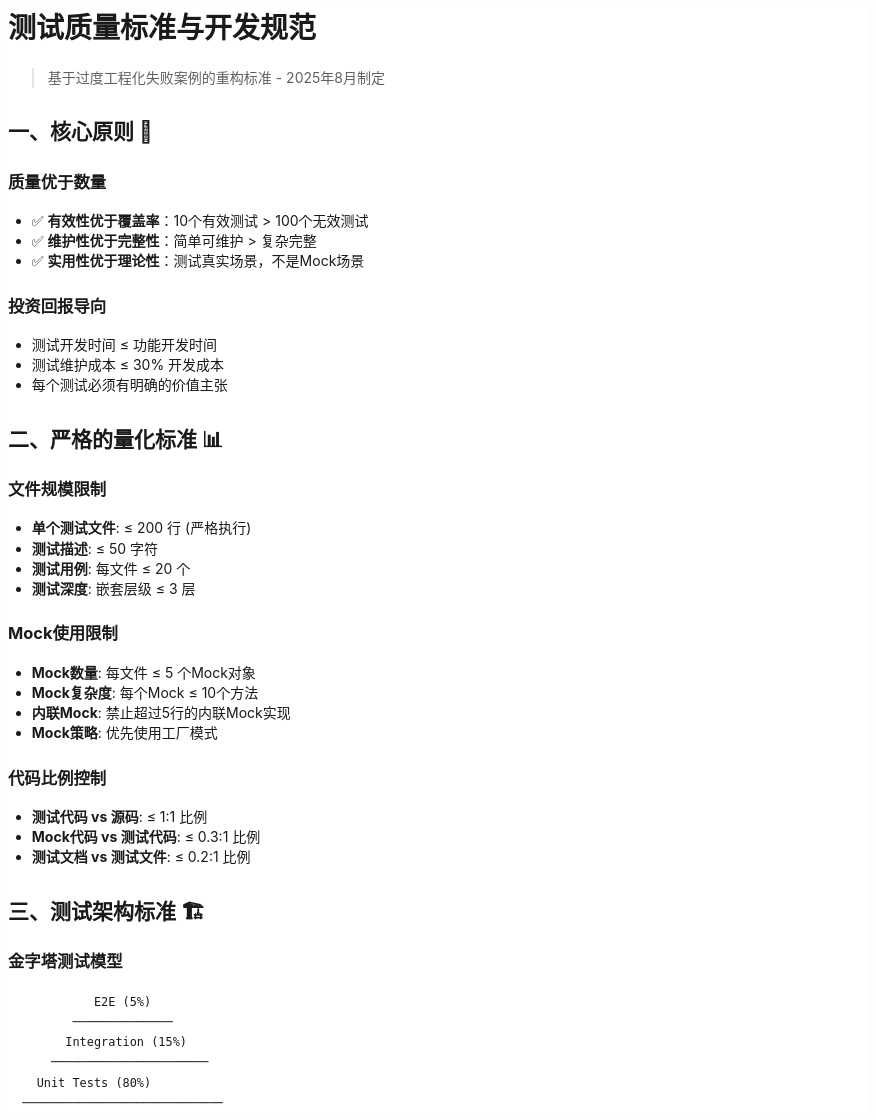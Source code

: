 # 测试质量标准与开发规范

> 基于过度工程化失败案例的重构标准 - 2025年8月制定

## 一、核心原则 🎯

### 质量优于数量
- ✅ **有效性优于覆盖率**：10个有效测试 > 100个无效测试
- ✅ **维护性优于完整性**：简单可维护 > 复杂完整
- ✅ **实用性优于理论性**：测试真实场景，不是Mock场景

### 投资回报导向
- 测试开发时间 ≤ 功能开发时间
- 测试维护成本 ≤ 30% 开发成本
- 每个测试必须有明确的价值主张

## 二、严格的量化标准 📊

### 文件规模限制
- **单个测试文件**: ≤ 200 行 (严格执行)
- **测试描述**: ≤ 50 字符
- **测试用例**: 每文件 ≤ 20 个
- **测试深度**: 嵌套层级 ≤ 3 层

### Mock使用限制
- **Mock数量**: 每文件 ≤ 5 个Mock对象
- **Mock复杂度**: 每个Mock ≤ 10个方法
- **内联Mock**: 禁止超过5行的内联Mock实现
- **Mock策略**: 优先使用工厂模式

### 代码比例控制
- **测试代码 vs 源码**: ≤ 1:1 比例
- **Mock代码 vs 测试代码**: ≤ 0.3:1 比例
- **测试文档 vs 测试文件**: ≤ 0.2:1 比例

## 三、测试架构标准 🏗️

### 金字塔测试模型
```
            E2E (5%)
         ──────────────
        Integration (15%)  
      ──────────────────────
    Unit Tests (80%)
  ────────────────────────────
```
